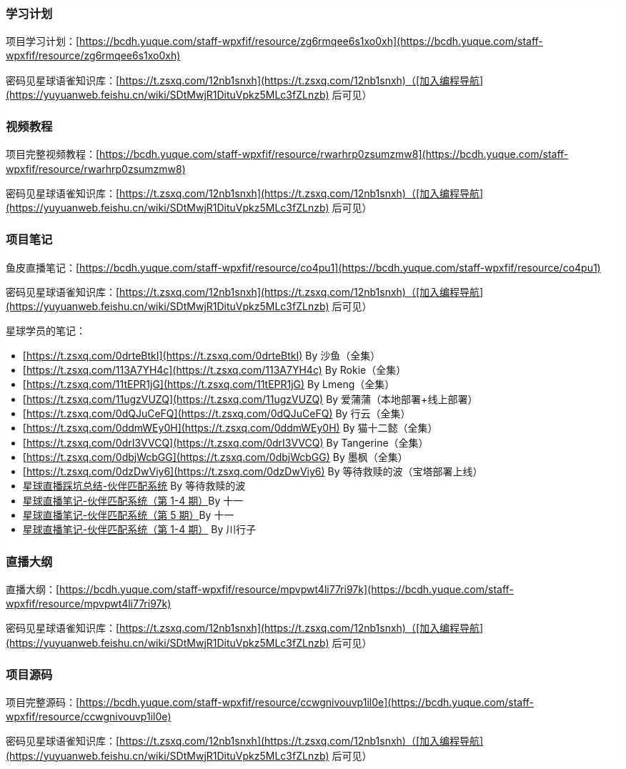 ### 学习计划

项目学习计划：[https://bcdh.yuque.com/staff-wpxfif/resource/zg6rmqee6s1xo0xh](https://bcdh.yuque.com/staff-wpxfif/resource/zg6rmqee6s1xo0xh)

密码见星球语雀知识库：[https://t.zsxq.com/12nb1snxh](https://t.zsxq.com/12nb1snxh)（[加入编程导航](https://yuyuanweb.feishu.cn/wiki/SDtMwjR1DituVpkz5MLc3fZLnzb) 后可见）

### 视频教程

项目完整视频教程：[https://bcdh.yuque.com/staff-wpxfif/resource/rwarhrp0zsumzmw8](https://bcdh.yuque.com/staff-wpxfif/resource/rwarhrp0zsumzmw8)

密码见星球语雀知识库：[https://t.zsxq.com/12nb1snxh](https://t.zsxq.com/12nb1snxh)（[加入编程导航](https://yuyuanweb.feishu.cn/wiki/SDtMwjR1DituVpkz5MLc3fZLnzb) 后可见）

### 项目笔记

鱼皮直播笔记：[https://bcdh.yuque.com/staff-wpxfif/resource/co4pu1](https://bcdh.yuque.com/staff-wpxfif/resource/co4pu1)

密码见星球语雀知识库：[https://t.zsxq.com/12nb1snxh](https://t.zsxq.com/12nb1snxh)（[加入编程导航](https://yuyuanweb.feishu.cn/wiki/SDtMwjR1DituVpkz5MLc3fZLnzb) 后可见）

星球学员的笔记：

- [https://t.zsxq.com/0drteBtkI](https://t.zsxq.com/0drteBtkI)            By 沙鱼（全集）
- [https://t.zsxq.com/113A7YH4c](https://t.zsxq.com/113A7YH4c)           By Rokie（全集）
- [https://t.zsxq.com/11tEPR1jG](https://t.zsxq.com/11tEPR1jG)           By Lmeng（全集）
- [https://t.zsxq.com/11ugzVUZQ](https://t.zsxq.com/11ugzVUZQ)         By 爱蒲蒲（本地部署+线上部署）
- [https://t.zsxq.com/0dQJuCeFQ](https://t.zsxq.com/0dQJuCeFQ)            By 行云（全集）
- [https://t.zsxq.com/0ddmWEy0H](https://t.zsxq.com/0ddmWEy0H)      By 猫十二懿（全集）
- [https://t.zsxq.com/0drI3VVCQ](https://t.zsxq.com/0drI3VVCQ)             By Tangerine（全集）
- [https://t.zsxq.com/0dbjWcbGG](https://t.zsxq.com/0dbjWcbGG)       By 墨枫（全集）
- [https://t.zsxq.com/0dzDwViy6](https://t.zsxq.com/0dzDwViy6)        By 等待救赎的波（宝塔部署上线）
- [星球直播踩坑总结-伙伴匹配系统](https://t.zsxq.com/07YzrNFmq)       By 等待救赎的波
- [星球直播笔记-伙伴匹配系统（第 1-4 期）](https://t.zsxq.com/04YvFMjMz)By 十一
- [星球直播笔记-伙伴匹配系统（第 5 期）](https://t.zsxq.com/04EYvNrVR)By 十一
- [星球直播笔记-伙伴匹配系统（第 1-4 期）](https://t.zsxq.com/07VJ62fMv) By 川行子

### 直播大纲

直播大纲：[https://bcdh.yuque.com/staff-wpxfif/resource/mpvpwt4li77ri97k](https://bcdh.yuque.com/staff-wpxfif/resource/mpvpwt4li77ri97k)

密码见星球语雀知识库：[https://t.zsxq.com/12nb1snxh](https://t.zsxq.com/12nb1snxh)（[加入编程导航](https://yuyuanweb.feishu.cn/wiki/SDtMwjR1DituVpkz5MLc3fZLnzb) 后可见）

### 项目源码

项目完整源码：[https://bcdh.yuque.com/staff-wpxfif/resource/ccwgnivouvp1il0e](https://bcdh.yuque.com/staff-wpxfif/resource/ccwgnivouvp1il0e)

密码见星球语雀知识库：[https://t.zsxq.com/12nb1snxh](https://t.zsxq.com/12nb1snxh)（[加入编程导航](https://yuyuanweb.feishu.cn/wiki/SDtMwjR1DituVpkz5MLc3fZLnzb) 后可见）
